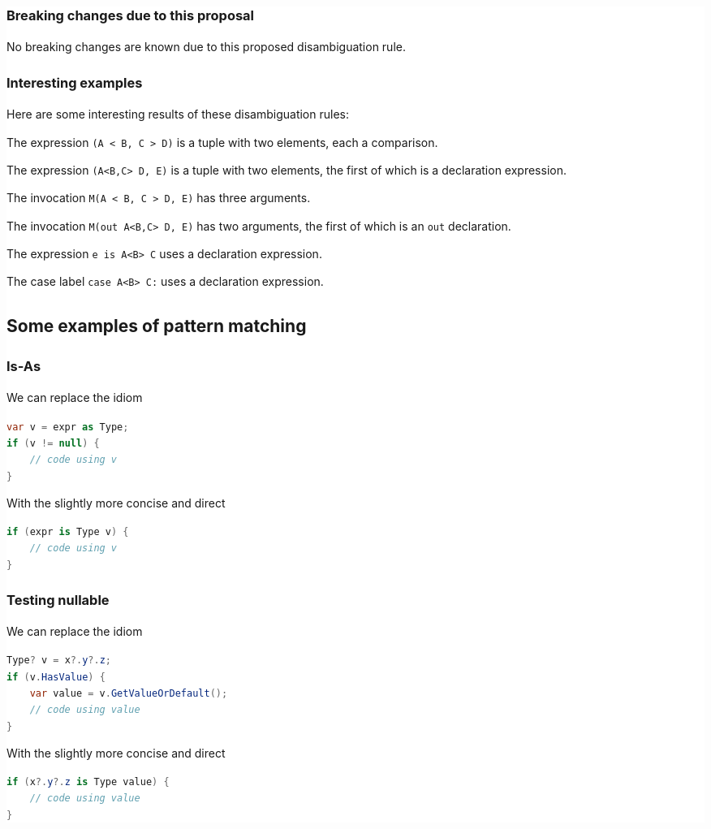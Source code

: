 ### Breaking changes due to this proposal

No breaking changes are known due to this proposed disambiguation rule.

### Interesting examples

Here are some interesting results of these disambiguation rules:

The expression `(A < B, C > D)` is a tuple with two elements, each a comparison.

The expression `(A<B,C> D, E)` is a tuple with two elements, the first of which is a declaration expression.

The invocation `M(A < B, C > D, E)` has three arguments.

The invocation `M(out A<B,C> D, E)` has two arguments, the first of which is an `out` declaration.

The expression `e is A<B> C` uses a declaration expression.

The case label `case A<B> C:` uses a declaration expression.

## Some examples of pattern matching

### Is-As

We can replace the idiom

```csharp
var v = expr as Type;	
if (v != null) {
    // code using v
}
```

With the slightly more concise and direct

```csharp
if (expr is Type v) {
    // code using v
}
```

### Testing nullable

We can replace the idiom

```csharp
Type? v = x?.y?.z;
if (v.HasValue) {
    var value = v.GetValueOrDefault();
    // code using value
}
```

With the slightly more concise and direct

```csharp
if (x?.y?.z is Type value) {
    // code using value
}
```
